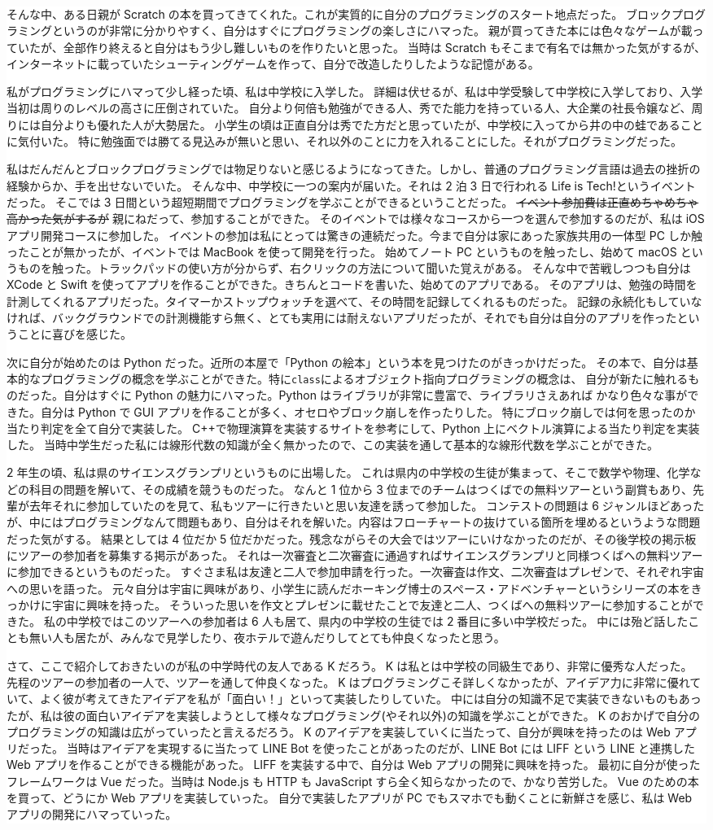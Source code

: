 そんな中、ある日親が Scratch の本を買ってきてくれた。これが実質的に自分のプログラミングのスタート地点だった。
ブロックプログラミングというのが非常に分かりやすく、自分はすぐにプログラミングの楽しさにハマった。
親が買ってきた本には色々なゲームが載っていたが、全部作り終えると自分はもう少し難しいものを作りたいと思った。
当時は Scratch もそこまで有名では無かった気がするが、インターネットに載っていたシューティングゲームを作って、自分で改造したりしたような記憶がある。

私がプログラミングにハマって少し経った頃、私は中学校に入学した。
詳細は伏せるが、私は中学受験して中学校に入学しており、入学当初は周りのレベルの高さに圧倒されていた。
自分より何倍も勉強ができる人、秀でた能力を持っている人、大企業の社長令嬢など、周りには自分よりも優れた人が大勢居た。
小学生の頃は正直自分は秀でた方だと思っていたが、中学校に入ってから井の中の蛙であることに気付いた。
特に勉強面では勝てる見込みが無いと思い、それ以外のことに力を入れることにした。それがプログラミングだった。

私はだんだんとブロックプログラミングでは物足りないと感じるようになってきた。しかし、普通のプログラミング言語は過去の挫折の経験からか、手を出せないでいた。
そんな中、中学校に一つの案内が届いた。それは 2 泊 3 日で行われる Life is Tech!というイベントだった。
そこでは 3 日間という超短期間でプログラミングを学ぶことができるということだった。
~~イベント参加費は正直めちゃめちゃ高かった気がするが~~ 親にねだって、参加することができた。
そのイベントでは様々なコースから一つを選んで参加するのだが、私は iOS アプリ開発コースに参加した。
イベントの参加は私にとっては驚きの連続だった。今まで自分は家にあった家族共用の一体型 PC しか触ったことが無かったが、イベントでは MacBook を使って開発を行った。
始めてノート PC というものを触ったし、始めて macOS というものを触った。トラックパッドの使い方が分からず、右クリックの方法について聞いた覚えがある。
そんな中で苦戦しつつも自分は XCode と Swift を使ってアプリを作ることができた。きちんとコードを書いた、始めてのアプリである。
そのアプリは、勉強の時間を計測してくれるアプリだった。タイマーかストップウォッチを選べて、その時間を記録してくれるものだった。
記録の永続化もしていなければ、バックグラウンドでの計測機能すら無く、とても実用には耐えないアプリだったが、それでも自分は自分のアプリを作ったということに喜びを感じた。

次に自分が始めたのは Python だった。近所の本屋で「Python の絵本」という本を見つけたのがきっかけだった。
その本で、自分は基本的なプログラミングの概念を学ぶことができた。特に`class`によるオブジェクト指向プログラミングの概念は、
自分が新たに触れるものだった。自分はすぐに Python の魅力にハマった。Python はライブラリが非常に豊富で、ライブラリさえあれば
かなり色々な事ができた。自分は Python で GUI アプリを作ることが多く、オセロやブロック崩しを作ったりした。
特にブロック崩しでは何を思ったのか当たり判定を全て自分で実装した。
C++で物理演算を実装するサイトを参考にして、Python 上にベクトル演算による当たり判定を実装した。
当時中学生だった私には線形代数の知識が全く無かったので、この実装を通して基本的な線形代数を学ぶことができた。

2 年生の頃、私は県のサイエンスグランプリというものに出場した。
これは県内の中学校の生徒が集まって、そこで数学や物理、化学などの科目の問題を解いて、その成績を競うものだった。
なんと 1 位から 3 位までのチームはつくばでの無料ツアーという副賞もあり、先輩が去年それに参加していたのを見て、私もツアーに行きたいと思い友達を誘って参加した。
コンテストの問題は 6 ジャンルほどあったが、中にはプログラミングなんて問題もあり、自分はそれを解いた。内容はフローチャートの抜けている箇所を埋めるというような問題だった気がする。
結果としては 4 位だか 5 位だかだった。残念ながらその大会ではツアーにいけなかったのだが、その後学校の掲示板にツアーの参加者を募集する掲示があった。
それは一次審査と二次審査に通過すればサイエンスグランプリと同様つくばへの無料ツアーに参加できるというものだった。
すぐさま私は友達と二人で参加申請を行った。一次審査は作文、二次審査はプレゼンで、それぞれ宇宙への思いを語った。
元々自分は宇宙に興味があり、小学生に読んだホーキング博士のスペース・アドベンチャーというシリーズの本をきっかけに宇宙に興味を持った。
そういった思いを作文とプレゼンに載せたことで友達と二人、つくばへの無料ツアーに参加することができた。
私の中学校ではこのツアーへの参加者は 6 人も居て、県内の中学校の生徒では 2 番目に多い中学校だった。
中には殆ど話したことも無い人も居たが、みんなで見学したり、夜ホテルで遊んだりしてとても仲良くなったと思う。

さて、ここで紹介しておきたいのが私の中学時代の友人である K だろう。
K は私とは中学校の同級生であり、非常に優秀な人だった。
先程のツアーの参加者の一人で、ツアーを通して仲良くなった。
K はプログラミングこそ詳しくなかったが、アイデア力に非常に優れていて、よく彼が考えてきたアイデアを私が「面白い！」といって実装したりしていた。
中には自分の知識不足で実装できないものもあったが、私は彼の面白いアイデアを実装しようとして様々なプログラミング(やそれ以外)の知識を学ぶことができた。
K のおかげで自分のプログラミングの知識は広がっていったと言えるだろう。
K のアイデアを実装していくに当たって、自分が興味を持ったのは Web アプリだった。
当時はアイデアを実現するに当たって LINE Bot を使ったことがあったのだが、LINE Bot には LIFF という LINE と連携した Web アプリを作ることができる機能があった。
LIFF を実装する中で、自分は Web アプリの開発に興味を持った。
最初に自分が使ったフレームワークは Vue だった。当時は Node.js も HTTP も JavaScript すら全く知らなかったので、かなり苦労した。
Vue のための本を買って、どうにか Web アプリを実装していった。
自分で実装したアプリが PC でもスマホでも動くことに新鮮さを感じ、私は Web アプリの開発にハマっていった。
